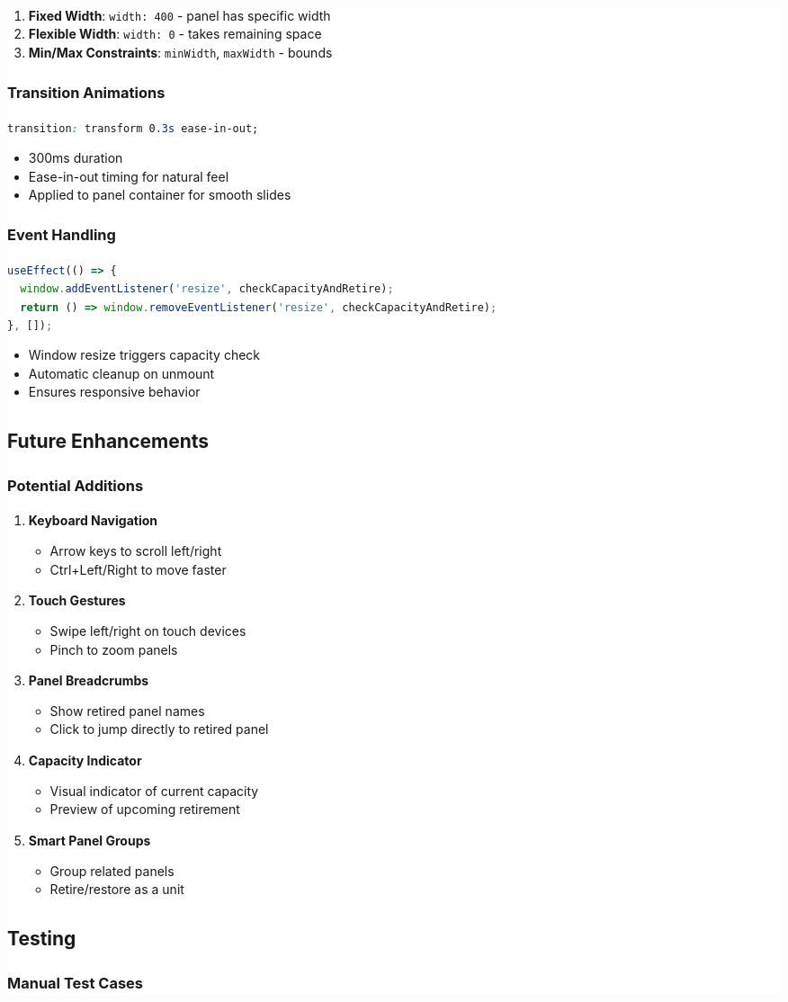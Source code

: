 1. **Fixed Width**: `width: 400` - panel has specific width
2. **Flexible Width**: `width: 0` - takes remaining space
3. **Min/Max Constraints**: `minWidth`, `maxWidth` - bounds

### Transition Animations

```css
transition: transform 0.3s ease-in-out;
```

- 300ms duration
- Ease-in-out timing for natural feel
- Applied to panel container for smooth slides

### Event Handling

```typescript
useEffect(() => {
  window.addEventListener('resize', checkCapacityAndRetire);
  return () => window.removeEventListener('resize', checkCapacityAndRetire);
}, []);
```

- Window resize triggers capacity check
- Automatic cleanup on unmount
- Ensures responsive behavior

## Future Enhancements

### Potential Additions

1. **Keyboard Navigation**
   - Arrow keys to scroll left/right
   - Ctrl+Left/Right to move faster

2. **Touch Gestures**
   - Swipe left/right on touch devices
   - Pinch to zoom panels

3. **Panel Breadcrumbs**
   - Show retired panel names
   - Click to jump directly to retired panel

4. **Capacity Indicator**
   - Visual indicator of current capacity
   - Preview of upcoming retirement

5. **Smart Panel Groups**
   - Group related panels
   - Retire/restore as a unit

## Testing

### Manual Test Cases
